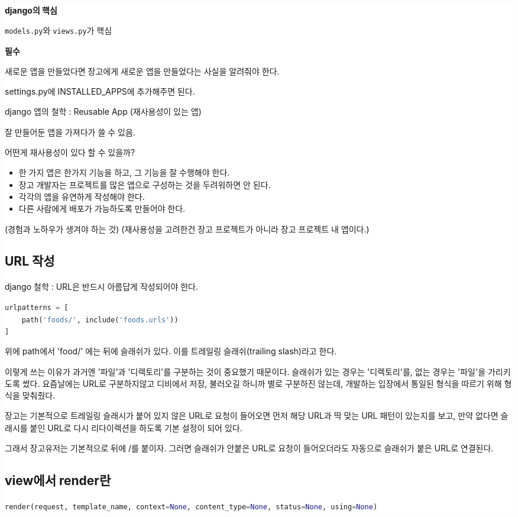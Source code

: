 

**django의 핵심**

`models.py`와 `views.py`가 핵심



**필수**

새로운 앱을 만들었다면 장고에게 새로운 앱을 만들었다는 사실을 알려줘야 한다.

settings.py에 INSTALLED_APPS에 추가해주면 된다.



django 앱의 철학 : Reusable App (재사용성이 있는 앱)

잘 만들어둔 앱을 가져다가 쓸 수 있음.

어떤게 재사용성이 있다 할 수 있을까?

- 한 가지 앱은 한가지 기능을 하고, 그 기능을 잘 수행해야 한다.
- 장고 개발자는 프로젝트를 많은 앱으로 구성하는 것을 두려워하면 안 된다.
- 각각의 앱을 유연하게 작성해야 한다.
- 다른 사람에게 배포가 가능하도록 만들어야 한다.

(경험과 노하우가 생겨야 하는 것) (재사용성을 고려한건 장고 프로젝트가 아니라 장고 프로젝트 내 앱이다.)



## URL 작성

django 철학 : URL은 반드시 아름답게 작성되어야 한다.

```python
urlpatterns = [
	path('foods/', include('foods.urls'))
]
```

위에 path에서 'food/' 에는 뒤에 슬래쉬가 있다. 이를 트레일링 슬래쉬(trailing slash)라고 한다.

이렇게 쓰는 이유가 과거엔 '파일'과 '디렉토리'를 구분하는 것이 중요했기 때문이다. 
슬래쉬가 있는 경우는 '디렉토리'를, 없는 경우는 '파일'을 가리키도록 썼다. 
요즘날에는 URL로 구분하지않고 디비에서 저장, 불러오길 하니까 별로 구분하진 않는데, 개발하는 입장에서 통일된 형식을 따르기 위해 형식을 맞춰줬다.

장고는 기본적으로 트레일링 슬래시가 붙어 있지 않은 URL로 요청이 들어오면 먼저 해당 URL과 딱 맞는 URL 패턴이 있는지를 보고, 만약 없다면 슬래시를 붙인 URL로 다시 리다이렉션을 하도록 기본 설정이 되어 있다.

그래서 장고유저는 기본적으로 뒤에 /를 붙이자. 그러면 슬래쉬가 안붙은 URL로 요청이 들어오더라도 자동으로 슬래쉬가 붙은 URL로 연결된다.









## view에서 render란

```python
render(request, template_name, context=None, content_type=None, status=None, using=None)
```
